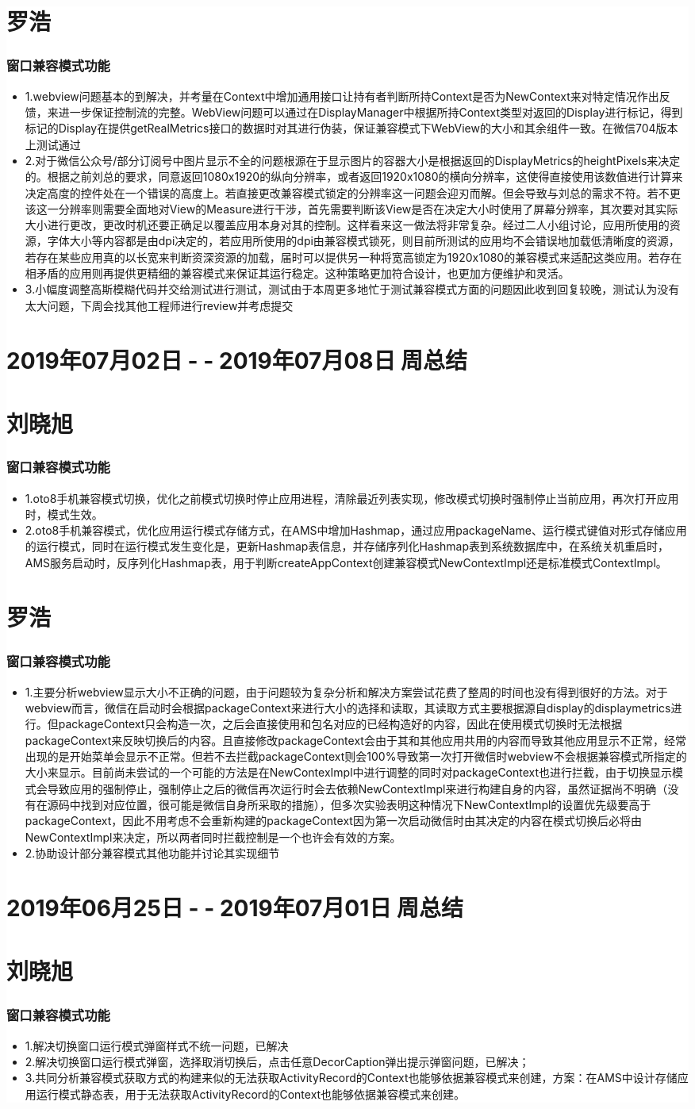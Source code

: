 # 罗浩
### 窗口兼容模式功能
  - 1.webview问题基本的到解决，并考量在Context中增加通用接口让持有者判断所持Context是否为NewContext来对特定情况作出反馈，来进一步保证控制流的完整。WebView问题可以通过在DisplayManager中根据所持Context类型对返回的Display进行标记，得到标记的Display在提供getRealMetrics接口的数据时对其进行伪装，保证兼容模式下WebView的大小和其余组件一致。在微信704版本上测试通过
  - 2.对于微信公众号/部分订阅号中图片显示不全的问题根源在于显示图片的容器大小是根据返回的DisplayMetrics的heightPixels来决定的。根据之前刘总的要求，同意返回1080x1920的纵向分辨率，或者返回1920x1080的横向分辨率，这使得直接使用该数值进行计算来决定高度的控件处在一个错误的高度上。若直接更改兼容模式锁定的分辨率这一问题会迎刃而解。但会导致与刘总的需求不符。若不更该这一分辨率则需要全面地对View的Measure进行干涉，首先需要判断该View是否在决定大小时使用了屏幕分辨率，其次要对其实际大小进行更改，更改时机还要正确足以覆盖应用本身对其的控制。这样看来这一做法将非常复杂。经过二人小组讨论，应用所使用的资源，字体大小等内容都是由dpi决定的，若应用所使用的dpi由兼容模式锁死，则目前所测试的应用均不会错误地加载低清晰度的资源，若存在某些应用真的以长宽来判断资深资源的加载，届时可以提供另一种将宽高锁定为1920x1080的兼容模式来适配这类应用。若存在相矛盾的应用则再提供更精细的兼容模式来保证其运行稳定。这种策略更加符合设计，也更加方便维护和灵活。
  - 3.小幅度调整高斯模糊代码并交给测试进行测试，测试由于本周更多地忙于测试兼容模式方面的问题因此收到回复较晚，测试认为没有太大问题，下周会找其他工程师进行review并考虑提交

# 2019年07月02日 - - 2019年07月08日 周总结
# 刘晓旭
### 窗口兼容模式功能
  - 1.oto8手机兼容模式切换，优化之前模式切换时停止应用进程，清除最近列表实现，修改模式切换时强制停止当前应用，再次打开应用时，模式生效。
  - 2.oto8手机兼容模式，优化应用运行模式存储方式，在AMS中增加Hashmap，通过应用packageName、运行模式键值对形式存储应用的运行模式，同时在运行模式发生变化是，更新Hashmap表信息，并存储序列化Hashmap表到系统数据库中，在系统关机重启时，AMS服务启动时，反序列化Hashmap表，用于判断createAppContext创建兼容模式NewContextImpl还是标准模式ContextImpl。

# 罗浩
### 窗口兼容模式功能
  - 1.主要分析webview显示大小不正确的问题，由于问题较为复杂分析和解决方案尝试花费了整周的时间也没有得到很好的方法。对于webview而言，微信在启动时会根据packageContext来进行大小的选择和读取，其读取方式主要根据源自display的displaymetrics进行。但packageContext只会构造一次，之后会直接使用和包名对应的已经构造好的内容，因此在使用模式切换时无法根据packageContext来反映切换后的内容。且直接修改packageContext会由于其和其他应用共用的内容而导致其他应用显示不正常，经常出现的是开始菜单会显示不正常。但若不去拦截packageContext则会100%导致第一次打开微信时webview不会根据兼容模式所指定的大小来显示。目前尚未尝试的一个可能的方法是在NewContexImpl中进行调整的同时对packageContext也进行拦截，由于切换显示模式会导致应用的强制停止，强制停止之后的微信再次运行时会去依赖NewContextImpl来进行构建自身的内容，虽然证据尚不明确（没有在源码中找到对应位置，很可能是微信自身所采取的措施），但多次实验表明这种情况下NewContextImpl的设置优先级要高于packageContext，因此不用考虑不会重新构建的packageContext因为第一次启动微信时由其决定的内容在模式切换后必将由NewContextImpl来决定，所以两者同时拦截控制是一个也许会有效的方案。
  - 2.协助设计部分兼容模式其他功能并讨论其实现细节

# 2019年06月25日 - - 2019年07月01日 周总结
# 刘晓旭
### 窗口兼容模式功能
  - 1.解决切换窗口运行模式弹窗样式不统一问题，已解决
  - 2.解决切换窗口运行模式弹窗，选择取消切换后，点击任意DecorCaption弹出提示弹窗问题，已解决；
  - 3.共同分析兼容模式获取方式的构建来似的无法获取ActivityRecord的Context也能够依据兼容模式来创建，方案：在AMS中设计存储应用运行模式静态表，用于无法获取ActivityRecord的Context也能够依据兼容模式来创建。
